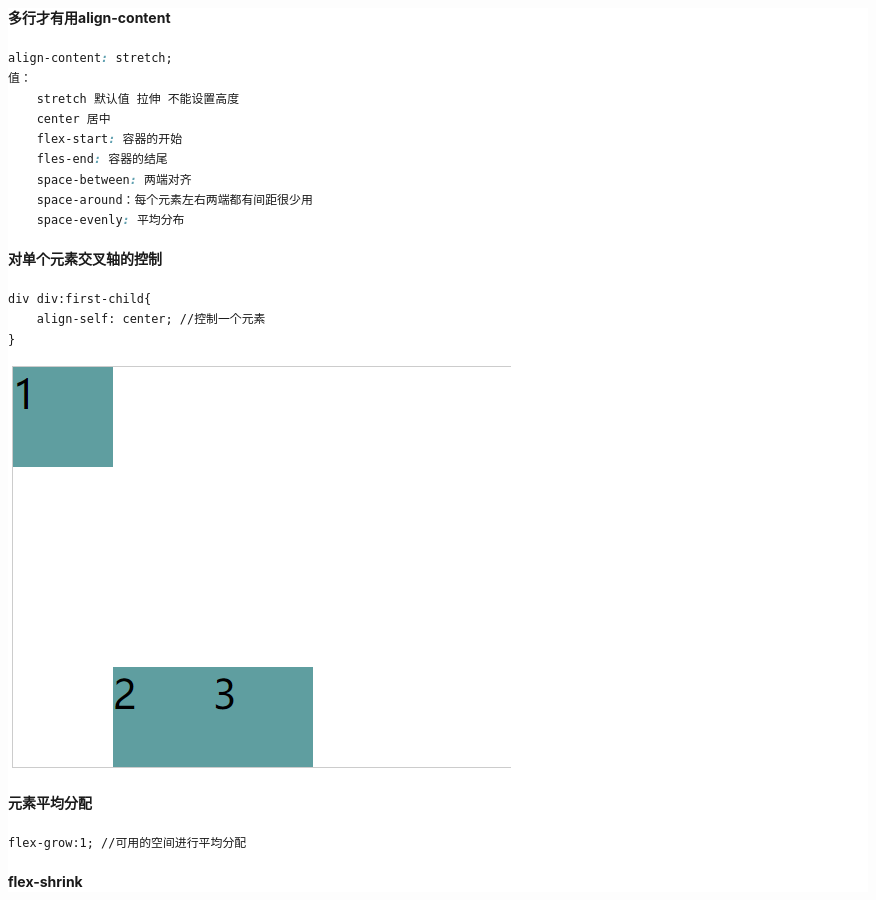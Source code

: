 #### 多行才有用align-content

```css
align-content: stretch;
值：
	stretch 默认值 拉伸 不能设置高度
	center 居中
	flex-start: 容器的开始
	fles-end: 容器的结尾
	space-between: 两端对齐
	space-around：每个元素左右两端都有间距很少用
	space-evenly: 平均分布
```

#### 对单个元素交叉轴的控制

```html
div div:first-child{
	align-self: center; //控制一个元素
}
```

![QQ截图20200215200417](./css3/QQ截图20200215200417.png)

#### 元素平均分配

```
flex-grow:1; //可用的空间进行平均分配

```

#### flex-shrink

